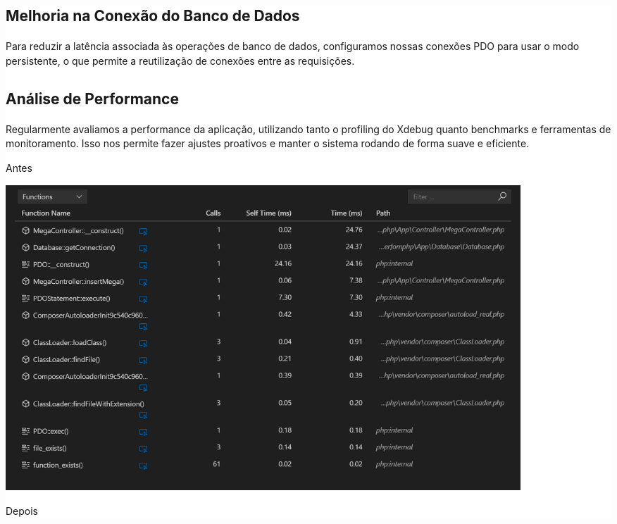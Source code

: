 ## Melhoria na Conexão do Banco de Dados
Para reduzir a latência associada às operações de banco de dados, configuramos nossas conexões PDO para usar o modo persistente, o que permite a reutilização de conexões entre as requisições.

## Análise de Performance
Regularmente avaliamos a performance da aplicação, utilizando tanto o profiling do Xdebug quanto benchmarks e ferramentas de monitoramento. Isso nos permite fazer ajustes proativos e manter o sistema rodando de forma suave e eficiente.

<p align="center"><p>Antes</p>
  <img src="img/antes.png" alt="Antes das Otimizações" width="85%"/>
  <p>Depois</p>